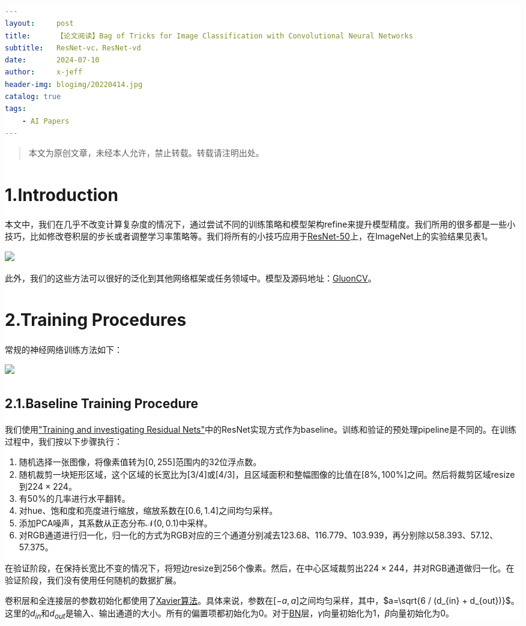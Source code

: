 ```yaml
---
layout:     post
title:      【论文阅读】Bag of Tricks for Image Classification with Convolutional Neural Networks
subtitle:   ResNet-vc，ResNet-vd
date:       2024-07-10
author:     x-jeff
header-img: blogimg/20220414.jpg
catalog: true
tags:
    - AI Papers
---  
```

>本文为原创文章，未经本人允许，禁止转载。转载请注明出处。

# 1.Introduction

本文中，我们在几乎不改变计算复杂度的情况下，通过尝试不同的训练策略和模型架构refine来提升模型精度。我们所用的很多都是一些小技巧，比如修改卷积层的步长或者调整学习率策略等。我们将所有的小技巧应用于[ResNet-50](https://shichaoxin.com/2022/01/07/%E8%AE%BA%E6%96%87%E9%98%85%E8%AF%BB-Deep-Residual-Learning-for-Image-Recognition/)上，在ImageNet上的实验结果见表1。

![](https://xjeffblogimg.oss-cn-beijing.aliyuncs.com/BLOGIMG/BlogImage/AIPapers/ResNetvd/1.png)

此外，我们的这些方法可以很好的泛化到其他网络框架或任务领域中。模型及源码地址：[GluonCV](https://github.com/dmlc/gluon-cv)。

# 2.Training Procedures

常规的神经网络训练方法如下：

![](https://xjeffblogimg.oss-cn-beijing.aliyuncs.com/BLOGIMG/BlogImage/AIPapers/ResNetvd/2.png)

## 2.1.Baseline Training Procedure

我们使用["Training and investigating Residual Nets"](http://torch.ch/blog/2016/02/04/resnets.html)中的ResNet实现方式作为baseline。训练和验证的预处理pipeline是不同的。在训练过程中，我们按以下步骤执行：

1. 随机选择一张图像，将像素值转为$[0,255]$范围内的32位浮点数。
2. 随机裁剪一块矩形区域，这个区域的长宽比为$[3/4]$或$[4/3]$，且区域面积和整幅图像的比值在$[8\%,100\%]$之间。然后将裁剪区域resize到$224 \times 224$。
3. 有50%的几率进行水平翻转。
4. 对hue、饱和度和亮度进行缩放，缩放系数在$[0.6,1.4]$之间均匀采样。
5. 添加PCA噪声，其系数从正态分布$\mathcal{N}(0,0.1)$中采样。
6. 对RGB通道进行归一化，归一化的方式为RGB对应的三个通道分别减去123.68、116.779、103.939，再分别除以58.393、57.12、57.375。

在验证阶段，在保持长宽比不变的情况下，将短边resize到256个像素。然后，在中心区域裁剪出$224 \times 244$，并对RGB通道做归一化。在验证阶段，我们没有使用任何随机的数据扩展。

卷积层和全连接层的参数初始化都使用了[Xavier算法](https://shichaoxin.com/2020/02/07/%E6%B7%B1%E5%BA%A6%E5%AD%A6%E4%B9%A0%E5%9F%BA%E7%A1%80-%E7%AC%AC%E5%8D%81%E4%B8%89%E8%AF%BE-%E6%A2%AF%E5%BA%A6%E6%B6%88%E5%A4%B1%E5%92%8C%E6%A2%AF%E5%BA%A6%E7%88%86%E7%82%B8/)。具体来说，参数在$[-a,a]$之间均匀采样，其中，$a=\sqrt{6 / (d_{in} + d_{out})}$。这里的$d_{in}$和$d_{out}$是输入、输出通道的大小。所有的偏置项都初始化为0。对于[BN](https://shichaoxin.com/2021/11/02/%E8%AE%BA%E6%96%87%E9%98%85%E8%AF%BB-Batch-Normalization-Accelerating-Deep-Network-Training-by-Reducing-Internal-Covariate-Shift/)层，$\gamma$向量初始化为1，$\beta$向量初始化为0。
